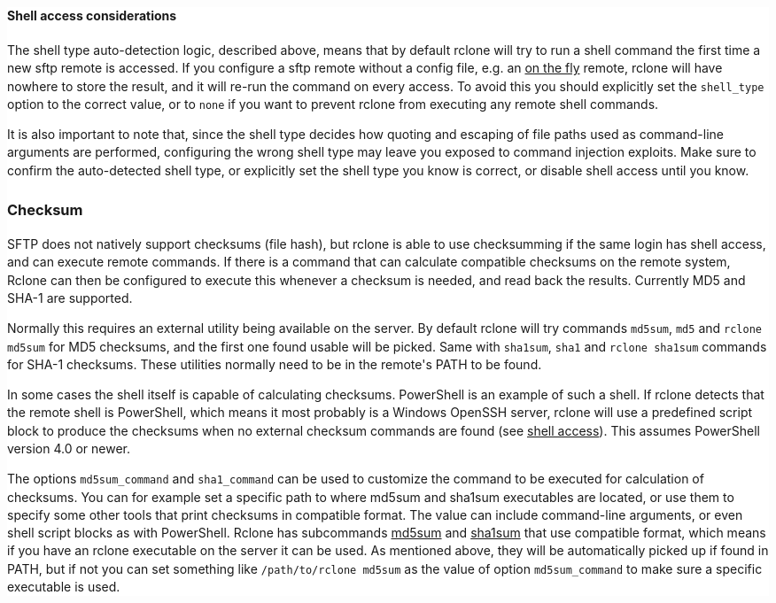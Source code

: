 #### Shell access considerations

The shell type auto-detection logic, described above, means that
by default rclone will try to run a shell command the first time
a new sftp remote is accessed. If you configure a sftp remote
without a config file, e.g. an [on the fly](/docs/#backend-path-to-dir])
remote, rclone will have nowhere to store the result, and it
will re-run the command on every access. To avoid this you should
explicitly set the `shell_type` option to the correct value,
or to `none` if you want to prevent rclone from executing any
remote shell commands.

It is also important to note that, since the shell type decides
how quoting and escaping of file paths used as command-line arguments
are performed, configuring the wrong shell type may leave you exposed
to command injection exploits. Make sure to confirm the auto-detected
shell type, or explicitly set the shell type you know is correct,
or disable shell access until you know.

### Checksum

SFTP does not natively support checksums (file hash), but rclone
is able to use checksumming if the same login has shell access,
and can execute remote commands. If there is a command that can
calculate compatible checksums on the remote system, Rclone can
then be configured to execute this whenever a checksum is needed,
and read back the results. Currently MD5 and SHA-1 are supported.

Normally this requires an external utility being available on
the server. By default rclone will try commands `md5sum`, `md5`
and `rclone md5sum` for MD5 checksums, and the first one found usable
will be picked. Same with `sha1sum`, `sha1` and `rclone sha1sum`
commands for SHA-1 checksums. These utilities normally need to
be in the remote's PATH to be found.

In some cases the shell itself is capable of calculating checksums.
PowerShell is an example of such a shell. If rclone detects that the
remote shell is PowerShell, which means it most probably is a
Windows OpenSSH server, rclone will use a predefined script block
to produce the checksums when no external checksum commands are found
(see [shell access](#shell-access)). This assumes PowerShell version
4.0 or newer.

The options `md5sum_command` and `sha1_command` can be used to customize
the command to be executed for calculation of checksums. You can for
example set a specific path to where md5sum and sha1sum executables
are located, or use them to specify some other tools that print checksums
in compatible format. The value can include command-line arguments,
or even shell script blocks as with PowerShell. Rclone has subcommands
[md5sum](/commands/rclone_md5sum/) and [sha1sum](/commands/rclone_sha1sum/)
that use compatible format, which means if you have an rclone executable
on the server it can be used. As mentioned above, they will be automatically
picked up if found in PATH, but if not you can set something like
`/path/to/rclone md5sum` as the value of option `md5sum_command` to
make sure a specific executable is used.
